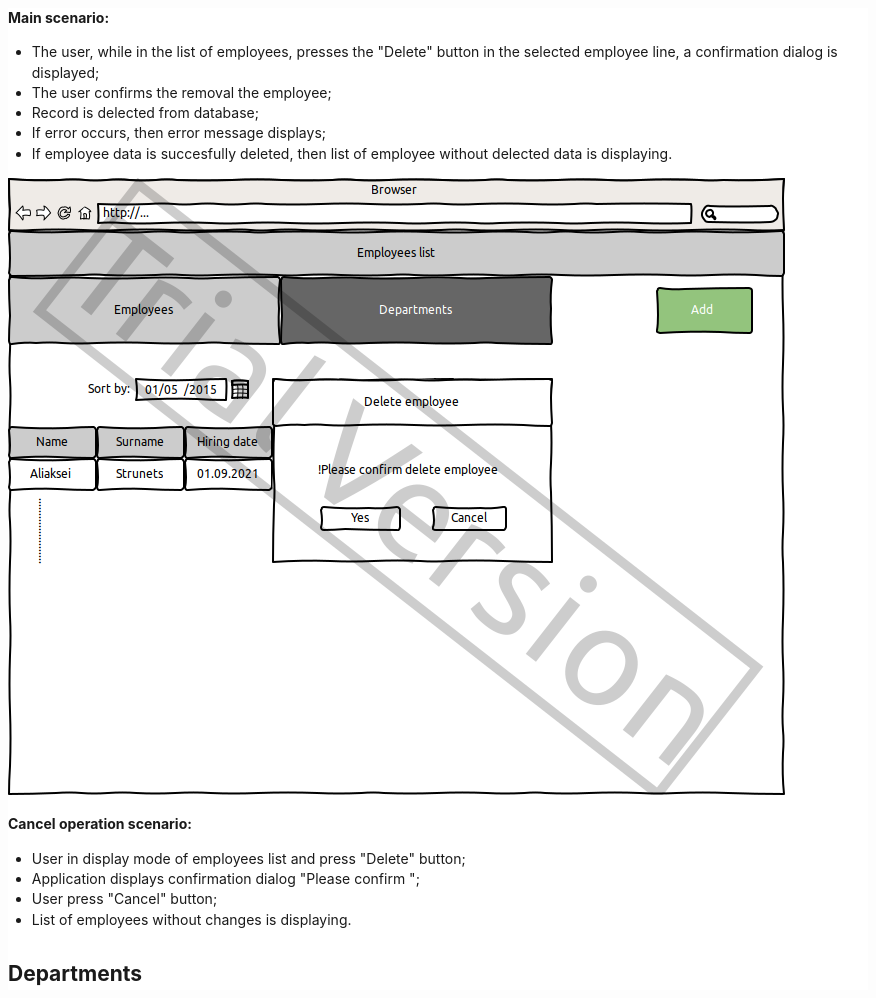 **Main scenario:**

- The user, while in the list of employees, presses the "Delete" button in the selected employee line, a confirmation dialog is displayed;
- The user confirms the removal the employee;
- Record is delected from database;
- If error occurs, then error message displays;
- If employee data is succesfully deleted, then list of employee without delected data is displaying.

![Edit employee](/documentation/image/delete_employee.png)

**Cancel operation scenario:**

- User in display mode of employees list and press "Delete" button;
- Application displays confirmation dialog "Please confirm ";
- User press "Cancel" button;
- List of employees without changes is displaying.

## Departments
